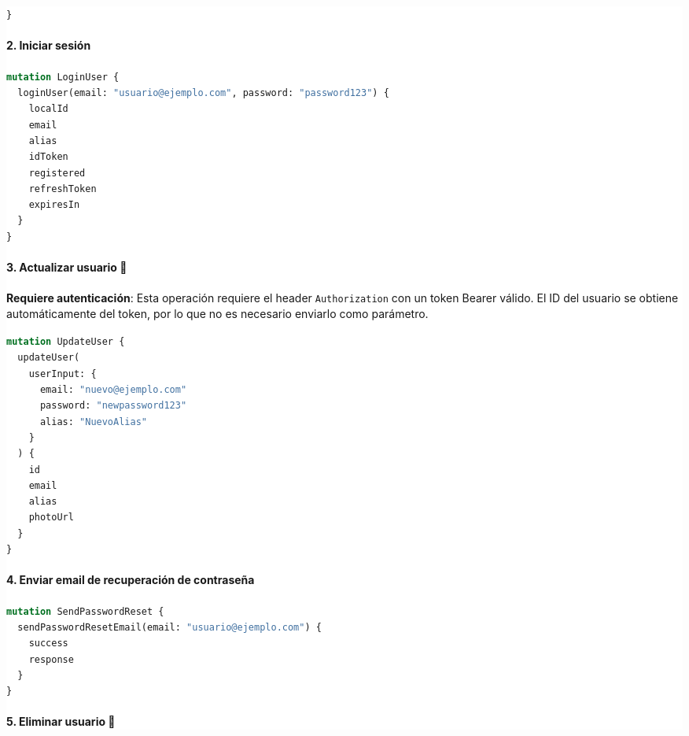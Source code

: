 ```graphql
}
```

#### 2. Iniciar sesión

```graphql
mutation LoginUser {
  loginUser(email: "usuario@ejemplo.com", password: "password123") {
    localId
    email
    alias
    idToken
    registered
    refreshToken
    expiresIn
  }
}
```

#### 3. Actualizar usuario 🔐

**Requiere autenticación**: Esta operación requiere el header `Authorization`
con un token Bearer válido. El ID del usuario se obtiene automáticamente del
token, por lo que no es necesario enviarlo como parámetro.

```graphql
mutation UpdateUser {
  updateUser(
    userInput: {
      email: "nuevo@ejemplo.com"
      password: "newpassword123"
      alias: "NuevoAlias"
    }
  ) {
    id
    email
    alias
    photoUrl
  }
}
```

#### 4. Enviar email de recuperación de contraseña

```graphql
mutation SendPasswordReset {
  sendPasswordResetEmail(email: "usuario@ejemplo.com") {
    success
    response
  }
}
```

#### 5. Eliminar usuario 🔐
